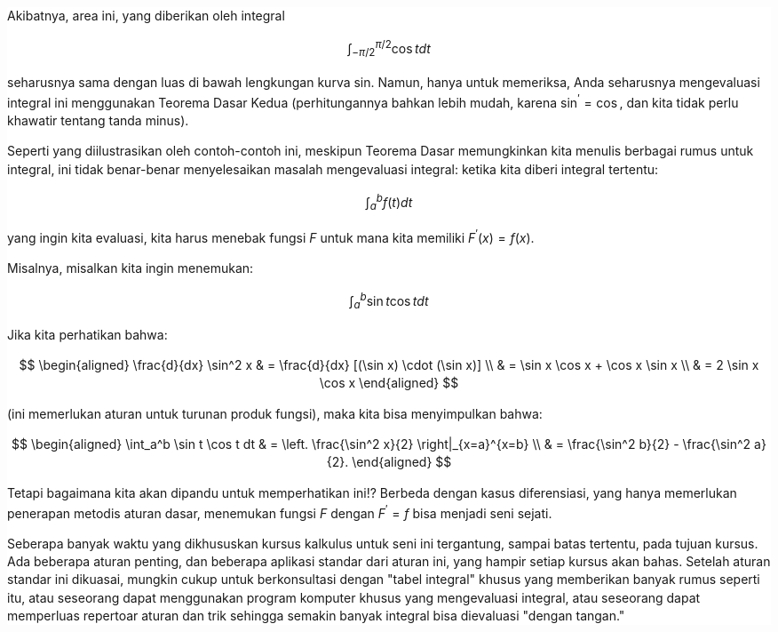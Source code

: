 Akibatnya, area ini, yang diberikan oleh integral

$$
\int_{-\pi/2}^{\pi/2} \cos t dt
$$

seharusnya sama dengan luas di bawah lengkungan kurva sin. Namun, hanya untuk memeriksa, Anda seharusnya mengevaluasi integral ini menggunakan Teorema Dasar Kedua (perhitungannya bahkan lebih mudah, karena $\sin^{\prime} = \cos$, dan kita tidak perlu khawatir tentang tanda minus).

Seperti yang diilustrasikan oleh contoh-contoh ini, meskipun Teorema Dasar memungkinkan kita menulis berbagai rumus untuk integral, ini tidak benar-benar menyelesaikan masalah mengevaluasi integral: ketika kita diberi integral tertentu:

$$
\int_a^b f(t) dt
$$

yang ingin kita evaluasi, kita harus menebak fungsi $F$ untuk mana kita memiliki $F^{\prime}(x) = f(x)$.

Misalnya, misalkan kita ingin menemukan:

$$
\int_a^b \sin t \cos t dt
$$

Jika kita perhatikan bahwa:

$$
\begin{aligned}
\frac{d}{dx} \sin^2 x & = \frac{d}{dx} [(\sin x) \cdot (\sin x)] \\
& = \sin x \cos x + \cos x \sin x \\
& = 2 \sin x \cos x
\end{aligned}
$$

(ini memerlukan aturan untuk turunan produk fungsi), maka kita bisa menyimpulkan bahwa:

$$
\begin{aligned}
\int_a^b \sin t \cos t dt & = \left. \frac{\sin^2 x}{2} \right|_{x=a}^{x=b} \\
& = \frac{\sin^2 b}{2} - \frac{\sin^2 a}{2}.
\end{aligned}
$$

Tetapi bagaimana kita akan dipandu untuk memperhatikan ini!? Berbeda dengan kasus diferensiasi, yang hanya memerlukan penerapan metodis aturan dasar, menemukan fungsi $F$ dengan $F^{\prime} = f$ bisa menjadi seni sejati.

Seberapa banyak waktu yang dikhususkan kursus kalkulus untuk seni ini tergantung, sampai batas tertentu, pada tujuan kursus. Ada beberapa aturan penting, dan beberapa aplikasi standar dari aturan ini, yang hampir setiap kursus akan bahas. Setelah aturan standar ini dikuasai, mungkin cukup untuk berkonsultasi dengan "tabel integral" khusus yang memberikan banyak rumus seperti itu, atau seseorang dapat menggunakan program komputer khusus yang mengevaluasi integral, atau seseorang dapat memperluas repertoar aturan dan trik sehingga semakin banyak integral bisa dievaluasi "dengan tangan."
